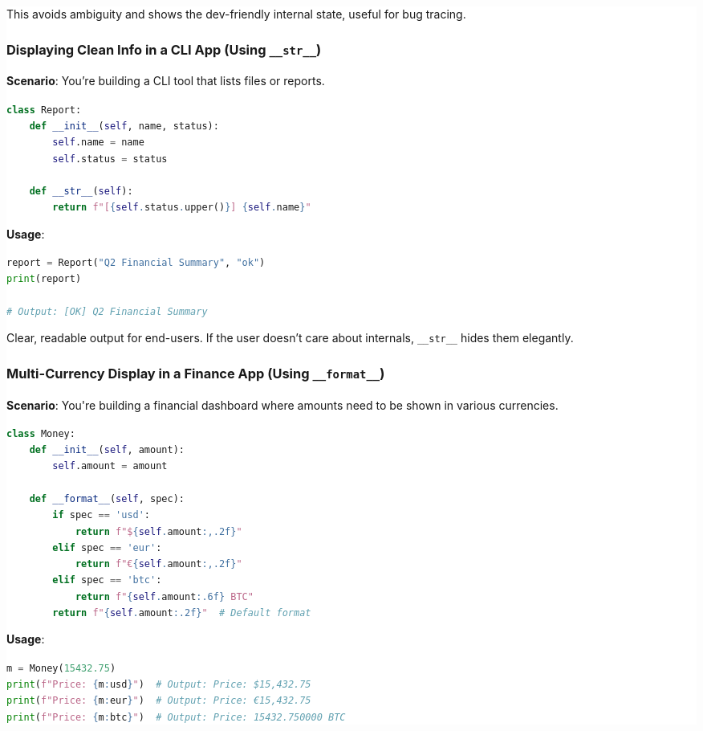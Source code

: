This avoids ambiguity and shows the dev-friendly internal state, useful for bug tracing.

### Displaying Clean Info in a CLI App (Using `__str__`)

**Scenario**: You’re building a CLI tool that lists files or reports.

```python
class Report:
    def __init__(self, name, status):
        self.name = name
        self.status = status

    def __str__(self):
        return f"[{self.status.upper()}] {self.name}"
```

**Usage**:

```python
report = Report("Q2 Financial Summary", "ok")
print(report)

# Output: [OK] Q2 Financial Summary
```

Clear, readable output for end-users. If the user doesn’t care about internals, `__str__` hides them elegantly.

### Multi-Currency Display in a Finance App (Using `__format__`)

**Scenario**: You're building a financial dashboard where amounts need to be shown in various currencies.

```python
class Money:
    def __init__(self, amount):
        self.amount = amount

    def __format__(self, spec):
        if spec == 'usd':
            return f"${self.amount:,.2f}"
        elif spec == 'eur':
            return f"€{self.amount:,.2f}"
        elif spec == 'btc':
            return f"{self.amount:.6f} BTC"
        return f"{self.amount:.2f}"  # Default format
```

**Usage**:

```python
m = Money(15432.75)
print(f"Price: {m:usd}")  # Output: Price: $15,432.75
print(f"Price: {m:eur}")  # Output: Price: €15,432.75
print(f"Price: {m:btc}")  # Output: Price: 15432.750000 BTC
```
